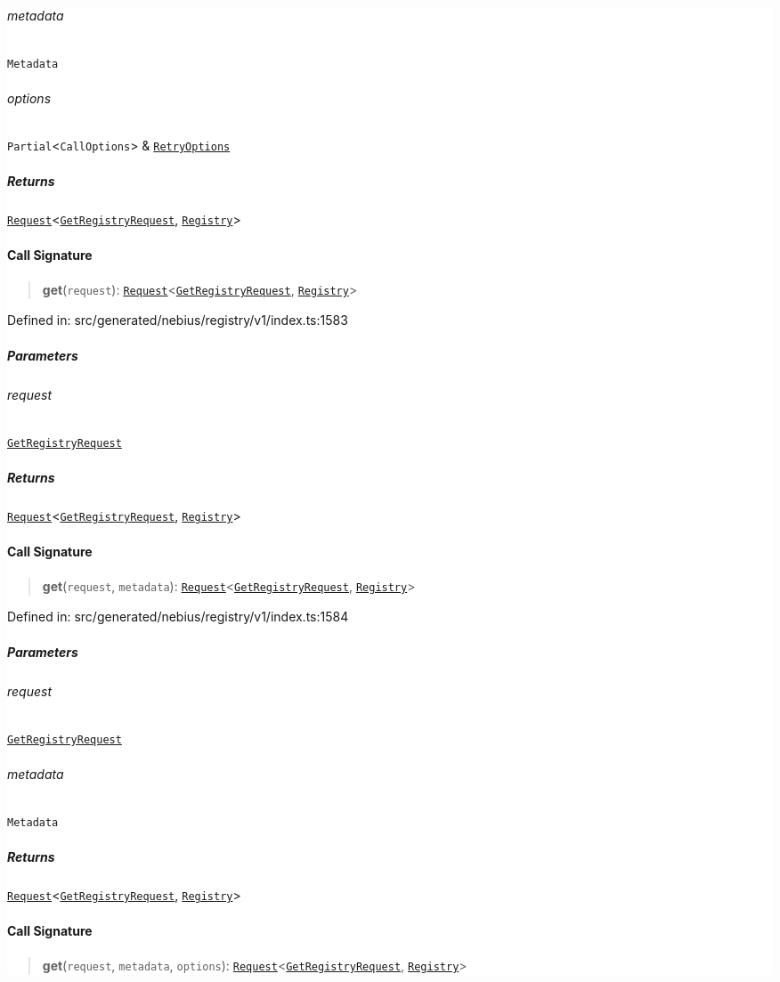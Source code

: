 ###### metadata

`Metadata`

###### options

`Partial`\<`CallOptions`\> & [`RetryOptions`](../../../../../runtime/request/interfaces/RetryOptions.md)

##### Returns

[`Request`](../../../../../runtime/request/classes/Request.md)\<[`GetRegistryRequest`](../interfaces/GetRegistryRequest.md), [`Registry`](../interfaces/Registry.md)\>

#### Call Signature

> **get**(`request`): [`Request`](../../../../../runtime/request/classes/Request.md)\<[`GetRegistryRequest`](../interfaces/GetRegistryRequest.md), [`Registry`](../interfaces/Registry.md)\>

Defined in: src/generated/nebius/registry/v1/index.ts:1583

##### Parameters

###### request

[`GetRegistryRequest`](../interfaces/GetRegistryRequest.md)

##### Returns

[`Request`](../../../../../runtime/request/classes/Request.md)\<[`GetRegistryRequest`](../interfaces/GetRegistryRequest.md), [`Registry`](../interfaces/Registry.md)\>

#### Call Signature

> **get**(`request`, `metadata`): [`Request`](../../../../../runtime/request/classes/Request.md)\<[`GetRegistryRequest`](../interfaces/GetRegistryRequest.md), [`Registry`](../interfaces/Registry.md)\>

Defined in: src/generated/nebius/registry/v1/index.ts:1584

##### Parameters

###### request

[`GetRegistryRequest`](../interfaces/GetRegistryRequest.md)

###### metadata

`Metadata`

##### Returns

[`Request`](../../../../../runtime/request/classes/Request.md)\<[`GetRegistryRequest`](../interfaces/GetRegistryRequest.md), [`Registry`](../interfaces/Registry.md)\>

#### Call Signature

> **get**(`request`, `metadata`, `options`): [`Request`](../../../../../runtime/request/classes/Request.md)\<[`GetRegistryRequest`](../interfaces/GetRegistryRequest.md), [`Registry`](../interfaces/Registry.md)\>
